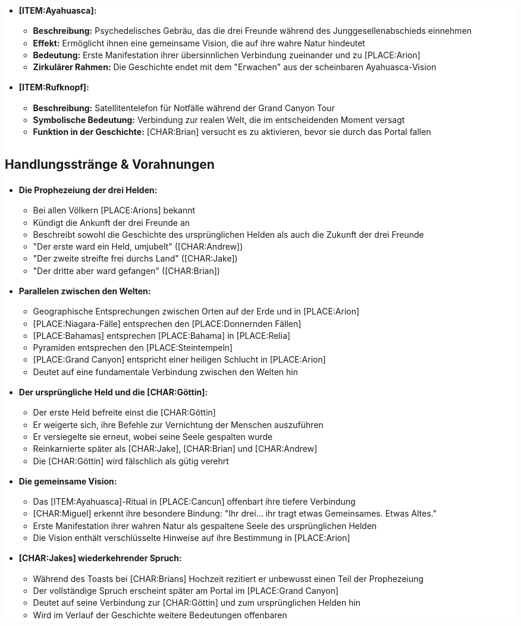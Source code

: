 *   **[ITEM:Ayahuasca]:**
    *   **Beschreibung:** Psychedelisches Gebräu, das die drei Freunde während des Junggesellenabschieds einnehmen
    *   **Effekt:** Ermöglicht ihnen eine gemeinsame Vision, die auf ihre wahre Natur hindeutet
    *   **Bedeutung:** Erste Manifestation ihrer übersinnlichen Verbindung zueinander und zu [PLACE:Arion]
    *   **Zirkulärer Rahmen:** Die Geschichte endet mit dem "Erwachen" aus der scheinbaren Ayahuasca-Vision

*   **[ITEM:Rufknopf]:**
    *   **Beschreibung:** Satellitentelefon für Notfälle während der Grand Canyon Tour
    *   **Symbolische Bedeutung:** Verbindung zur realen Welt, die im entscheidenden Moment versagt
    *   **Funktion in der Geschichte:** [CHAR:Brian] versucht es zu aktivieren, bevor sie durch das Portal fallen

## Handlungsstränge & Vorahnungen

*   **Die Prophezeiung der drei Helden:**
    *   Bei allen Völkern [PLACE:Arions] bekannt
    *   Kündigt die Ankunft der drei Freunde an
    *   Beschreibt sowohl die Geschichte des ursprünglichen Helden als auch die Zukunft der drei Freunde
    *   "Der erste ward ein Held, umjubelt" ([CHAR:Andrew])
    *   "Der zweite streifte frei durchs Land" ([CHAR:Jake])
    *   "Der dritte aber ward gefangen" ([CHAR:Brian])

*   **Parallelen zwischen den Welten:**
    *   Geographische Entsprechungen zwischen Orten auf der Erde und in [PLACE:Arion]
    *   [PLACE:Niagara-Fälle] entsprechen den [PLACE:Donnernden Fällen]
    *   [PLACE:Bahamas] entsprechen [PLACE:Bahama] in [PLACE:Relia]
    *   Pyramiden entsprechen den [PLACE:Steintempeln]
    *   [PLACE:Grand Canyon] entspricht einer heiligen Schlucht in [PLACE:Arion]
    *   Deutet auf eine fundamentale Verbindung zwischen den Welten hin

*   **Der ursprüngliche Held und die [CHAR:Göttin]:**
    *   Der erste Held befreite einst die [CHAR:Göttin]
    *   Er weigerte sich, ihre Befehle zur Vernichtung der Menschen auszuführen
    *   Er versiegelte sie erneut, wobei seine Seele gespalten wurde
    *   Reinkarnierte später als [CHAR:Jake], [CHAR:Brian] und [CHAR:Andrew]
    *   Die [CHAR:Göttin] wird fälschlich als gütig verehrt

*   **Die gemeinsame Vision:**
    *   Das [ITEM:Ayahuasca]-Ritual in [PLACE:Cancun] offenbart ihre tiefere Verbindung
    *   [CHAR:Miguel] erkennt ihre besondere Bindung: "Ihr drei... ihr tragt etwas Gemeinsames. Etwas Altes."
    *   Erste Manifestation ihrer wahren Natur als gespaltene Seele des ursprünglichen Helden
    *   Die Vision enthält verschlüsselte Hinweise auf ihre Bestimmung in [PLACE:Arion]

*   **[CHAR:Jakes] wiederkehrender Spruch:**
    *   Während des Toasts bei [CHAR:Brians] Hochzeit rezitiert er unbewusst einen Teil der Prophezeiung
    *   Der vollständige Spruch erscheint später am Portal im [PLACE:Grand Canyon]
    *   Deutet auf seine Verbindung zur [CHAR:Göttin] und zum ursprünglichen Helden hin
    *   Wird im Verlauf der Geschichte weitere Bedeutungen offenbaren
